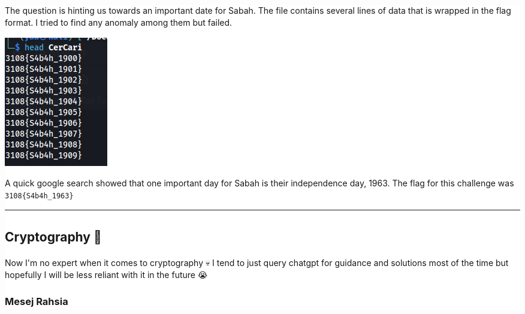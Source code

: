 
The question is hinting us towards an important date for Sabah. 
The file contains several lines of data that is wrapped in the flag format. I tried to find any anomaly among them but failed.

![Untitled](Attachments/Pasted%20image%2020240902172702.png)

A quick google search showed that one important day for Sabah is their independence day, 1963. The flag for this challenge was `3108{S4b4h_1963}`

---
## Cryptography 🧮
Now I'm no expert when it comes to cryptography 💀 I tend to just query chatgpt for guidance and solutions most of the time but hopefully I will be less reliant with it in the future 😭

### Mesej Rahsia
